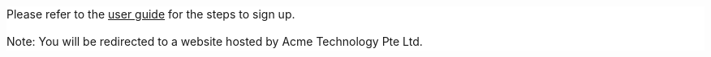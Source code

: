 <p>Please refer to the <a href="\files\crest_egiro_setupguide.pdf" rel="noopener noreferrer nofollow" target="_blank">user guide</a> for the steps to
sign up.</p>
<p></p>
<p>Note: You will be redirected to a website hosted by Acme Technology Pte
Ltd.</p>